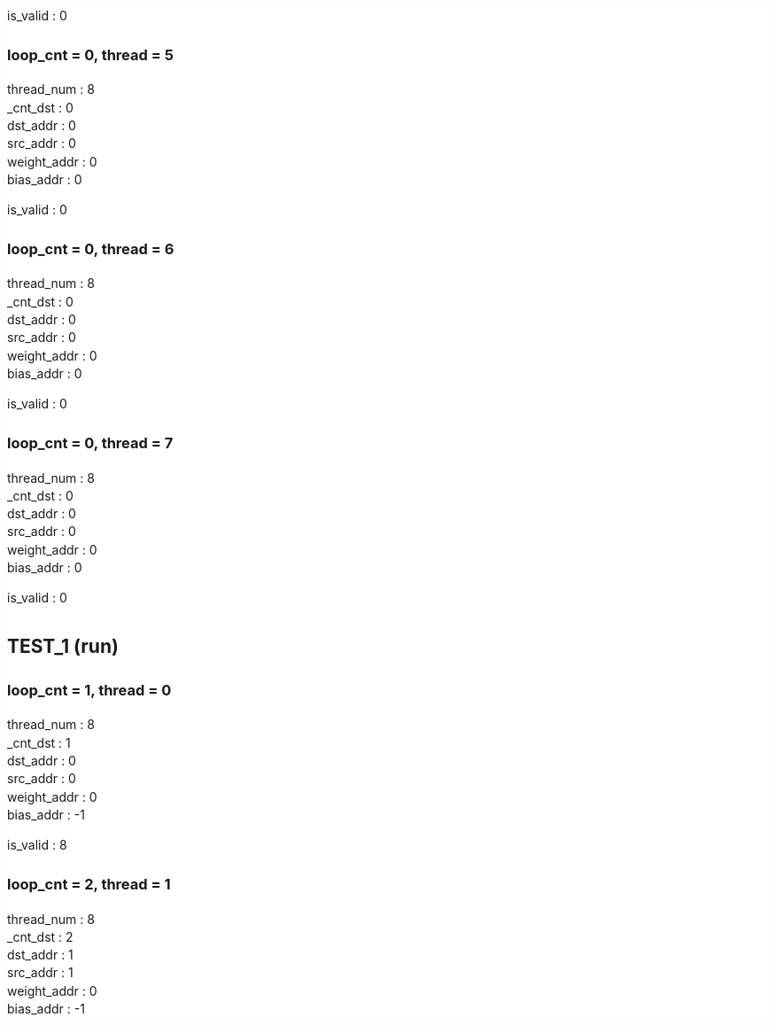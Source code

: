 is_valid : 0  

### loop_cnt = 0, thread = 5  

thread_num : 8  
_cnt_dst : 0  
dst_addr : 0  
src_addr : 0  
weight_addr : 0  
bias_addr : 0  

is_valid : 0  

### loop_cnt = 0, thread = 6  

thread_num : 8  
_cnt_dst : 0  
dst_addr : 0  
src_addr : 0  
weight_addr : 0  
bias_addr : 0  

is_valid : 0  

### loop_cnt = 0, thread = 7  

thread_num : 8  
_cnt_dst : 0  
dst_addr : 0  
src_addr : 0  
weight_addr : 0  
bias_addr : 0  

is_valid : 0  


## TEST_1 (run)

### loop_cnt = 1, thread = 0  

thread_num : 8  
_cnt_dst : 1  
dst_addr : 0  
src_addr : 0  
weight_addr : 0  
bias_addr : -1  

is_valid : 8  

### loop_cnt = 2, thread = 1  

thread_num : 8  
_cnt_dst : 2  
dst_addr : 1  
src_addr : 1  
weight_addr : 0  
bias_addr : -1  
